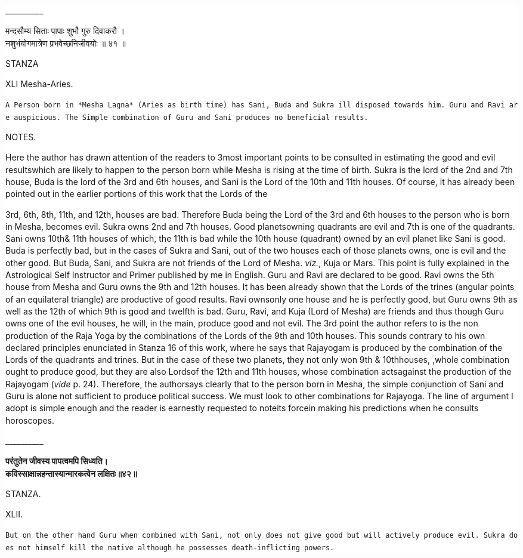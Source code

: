 \_\_\_\_\_\_\_\_\_\_

मन्दसौम्य सिताः पापाः शुभौ गुरु दिवाकरौ ।  
नशुभंयोगमात्रेण प्रभवेच्छनिजीवयोः ॥ ४१ ॥

STANZA

XLI Mesha-Aries.

    A Person born in *Mesha Lagna* (Aries as birth time) has Sani, Buda and Sukra ill disposed towards him. Guru and Ravi are auspicious. The Simple combination of Guru and Sani produces no beneficial results.

NOTES.

Here the author has drawn attention of the readers to 3most important points to be consulted in estimating the good and evil resultswhich are likely to happen to the person born while Mesha is rising at the time of birth. Sukra is the lord of the 2nd and 7th house, Buda is the lord of the 3rd and 6th houses, and Sani is the Lord of the 10th and 11th houses. Of course, it has already been pointed out in the earlier portions of this work that the Lords of the



3rd, 6th, 8th, 11th, and 12th, houses are bad. Therefore Buda being the Lord of the 3rd and 6th houses to the person who is born in Mesha, becomes evil. Sukra owns 2nd and 7th houses. Good planetsowning quadrants are evil and 7th is one of the quadrants. Sani owns 10th& 11th houses of which, the 11th is bad while the 10th house (quadrant) owned by an evil planet like Sani is good. Buda is perfectly bad, but in the cases of Sukra and Sani, out of the two houses each of those planets owns, one is evil and the other good. But Buda, Sani, and Sukra are not friends of the Lord of Mesha. *viz.*, Kuja or Mars. This point is fully explained in the Astrological Self Instructor and Primer published by me in English. Guru and Ravi are declared to be good. Ravi owns the 5th house from Mesha and Guru owns the 9th and 12th houses. It has been already shown that the Lords of the trines (angular points of an equilateral triangle) are productive of good results. Ravi ownsonly one house and he is perfectly good, but Guru owns 9th as well as the 12th of which 9th is good and twelfth is bad. Guru, Ravi, and Kuja (Lord of Mesha) are friends and thus though Guru owns one of the evil houses, he will, in the main, produce good and not evil. The 3rd point the author refers to is the non production of the Raja Yoga by the combinations of the Lords of the 9th and 10th houses. This sounds contrary to his own declared principles enunciated in Stanza 16 of this work, where he says that Rajayogam is produced by the combination of the Lords of the quadrants and trines. But in the case of these two planets, they not only won 9th & 10thhouses, ,whole combination ought to produce good, but they are also Lordsof the 12th and 11th houses, whose combination actsagainst the production of the Rajayogam (*vide* p. 24). Therefore, the authorsays clearly that to the person born in Mesha, the simple conjunction of Sani and Guru is alone not sufficient to produce political success. We must look to other combinations for Rajayoga. The line of argument I adopt is simple enough and the reader is earnestly requested to noteits forcein making his predictions when he consults horoscopes.

\_\_\_\_\_\_\_\_\_\_

**परंतुतेन जीवस्य पापत्वमपि सिध्यति।  
कविस्साक्षान्नहन्तास्यान्मारकत्वेन लक्षितः॥४२॥**



STANZA.

XLII\.

    But on the other hand Guru when combined with Sani, not only does not give good but will actively produce evil. Sukra does not himself kill the native although he possesses death-inflicting powers.
